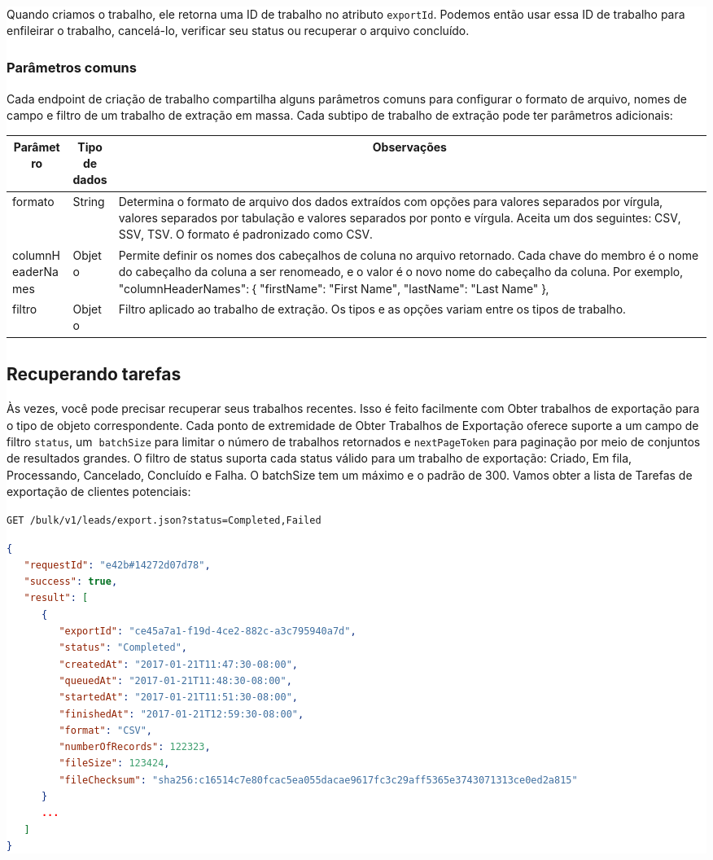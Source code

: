 Quando criamos o trabalho, ele retorna uma ID de trabalho no atributo `exportId`. Podemos então usar essa ID de trabalho para enfileirar o trabalho, cancelá-lo, verificar seu status ou recuperar o arquivo concluído.

### Parâmetros comuns

Cada endpoint de criação de trabalho compartilha alguns parâmetros comuns para configurar o formato de arquivo, nomes de campo e filtro de um trabalho de extração em massa. Cada subtipo de trabalho de extração pode ter parâmetros adicionais:

| Parâmetro | Tipo de dados | Observações |
|---|---|---|
| formato | String | Determina o formato de arquivo dos dados extraídos com opções para valores separados por vírgula, valores separados por tabulação e valores separados por ponto e vírgula. Aceita um dos seguintes: CSV, SSV, TSV. O formato é padronizado como CSV. |
| columnHeaderNames | Objeto | Permite definir os nomes dos cabeçalhos de coluna no arquivo retornado. Cada chave do membro é o nome do cabeçalho da coluna a ser renomeado, e o valor é o novo nome do cabeçalho da coluna. Por exemplo, &quot;columnHeaderNames&quot;: { &quot;firstName&quot;: &quot;First Name&quot;, &quot;lastName&quot;: &quot;Last Name&quot; }, |
| filtro | Objeto | Filtro aplicado ao trabalho de extração. Os tipos e as opções variam entre os tipos de trabalho. |


## Recuperando tarefas

Às vezes, você pode precisar recuperar seus trabalhos recentes. Isso é feito facilmente com Obter trabalhos de exportação para o tipo de objeto correspondente. Cada ponto de extremidade de Obter Trabalhos de Exportação oferece suporte a um campo de filtro `status`, um  `batchSize` para limitar o número de trabalhos retornados e `nextPageToken` para paginação por meio de conjuntos de resultados grandes. O filtro de status suporta cada status válido para um trabalho de exportação: Criado, Em fila, Processando, Cancelado, Concluído e Falha. O batchSize tem um máximo e o padrão de 300. Vamos obter a lista de Tarefas de exportação de clientes potenciais:

```
GET /bulk/v1/leads/export.json?status=Completed,Failed
```

```json
{
   "requestId": "e42b#14272d07d78",
   "success": true,
   "result": [
      {
         "exportId": "ce45a7a1-f19d-4ce2-882c-a3c795940a7d",
         "status": "Completed",
         "createdAt": "2017-01-21T11:47:30-08:00",
         "queuedAt": "2017-01-21T11:48:30-08:00",
         "startedAt": "2017-01-21T11:51:30-08:00",
         "finishedAt": "2017-01-21T12:59:30-08:00",
         "format": "CSV",
         "numberOfRecords": 122323,
         "fileSize": 123424,
         "fileChecksum": "sha256:c16514c7e80fcac5ea055dacae9617fc3c29aff5365e3743071313ce0ed2a815"
      }
      ...
   ]
}
```
